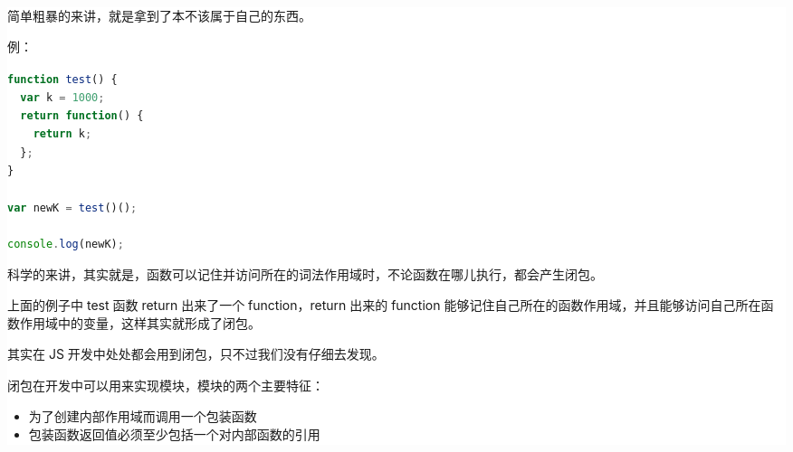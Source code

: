 简单粗暴的来讲，就是拿到了本不该属于自己的东西。

例：

```js
function test() {
  var k = 1000;
  return function() {
    return k;
  };
}

var newK = test()();

console.log(newK);
```

科学的来讲，其实就是，函数可以记住并访问所在的词法作用域时，不论函数在哪儿执行，都会产生闭包。

上面的例子中 test 函数 return 出来了一个 function，return 出来的 function 能够记住自己所在的函数作用域，并且能够访问自己所在函数作用域中的变量，这样其实就形成了闭包。

其实在 JS 开发中处处都会用到闭包，只不过我们没有仔细去发现。

闭包在开发中可以用来实现模块，模块的两个主要特征：

- 为了创建内部作用域而调用一个包装函数
- 包装函数返回值必须至少包括一个对内部函数的引用
